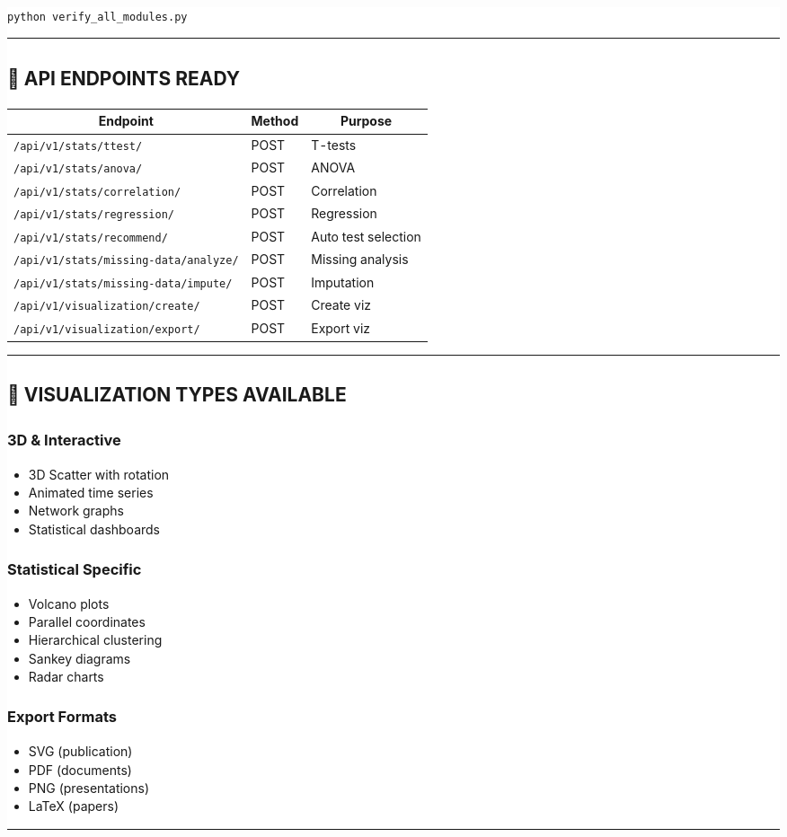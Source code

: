 ```bash
python verify_all_modules.py
```

---

## 🔗 API ENDPOINTS READY

| Endpoint | Method | Purpose |
|----------|--------|---------|
| `/api/v1/stats/ttest/` | POST | T-tests |
| `/api/v1/stats/anova/` | POST | ANOVA |
| `/api/v1/stats/correlation/` | POST | Correlation |
| `/api/v1/stats/regression/` | POST | Regression |
| `/api/v1/stats/recommend/` | POST | Auto test selection |
| `/api/v1/stats/missing-data/analyze/` | POST | Missing analysis |
| `/api/v1/stats/missing-data/impute/` | POST | Imputation |
| `/api/v1/visualization/create/` | POST | Create viz |
| `/api/v1/visualization/export/` | POST | Export viz |

---

## 🎨 VISUALIZATION TYPES AVAILABLE

### 3D & Interactive
- 3D Scatter with rotation
- Animated time series
- Network graphs
- Statistical dashboards

### Statistical Specific
- Volcano plots
- Parallel coordinates
- Hierarchical clustering
- Sankey diagrams
- Radar charts

### Export Formats
- SVG (publication)
- PDF (documents)
- PNG (presentations)
- LaTeX (papers)

---
